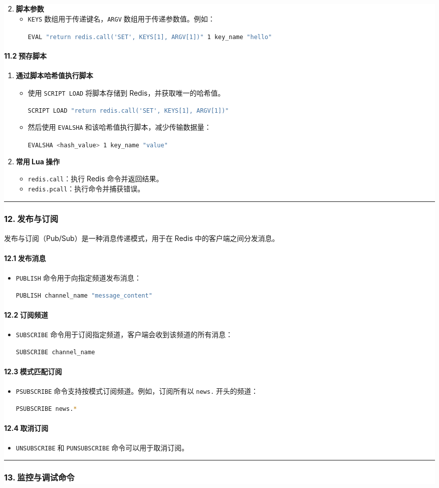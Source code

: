 2. **脚本参数**
   - `KEYS` 数组用于传递键名，`ARGV` 数组用于传递参数值。例如：
     ```bash
     EVAL "return redis.call('SET', KEYS[1], ARGV[1])" 1 key_name "hello"
     ```

#### 11.2 **预存脚本**

1. **通过脚本哈希值执行脚本**
   - 使用 `SCRIPT LOAD` 将脚本存储到 Redis，并获取唯一的哈希值。
     ```bash
     SCRIPT LOAD "return redis.call('SET', KEYS[1], ARGV[1])"
     ```
   - 然后使用 `EVALSHA` 和该哈希值执行脚本，减少传输数据量：
     ```bash
     EVALSHA <hash_value> 1 key_name "value"
     ```

2. **常用 Lua 操作**
   - `redis.call`：执行 Redis 命令并返回结果。
   - `redis.pcall`：执行命令并捕获错误。

---

### 12. **发布与订阅**

发布与订阅（Pub/Sub）是一种消息传递模式，用于在 Redis 中的客户端之间分发消息。

#### 12.1 **发布消息**

- `PUBLISH` 命令用于向指定频道发布消息：
  ```bash
  PUBLISH channel_name "message_content"
  ```

#### 12.2 **订阅频道**

- `SUBSCRIBE` 命令用于订阅指定频道，客户端会收到该频道的所有消息：
  ```bash
  SUBSCRIBE channel_name
  ```

#### 12.3 **模式匹配订阅**

- `PSUBSCRIBE` 命令支持按模式订阅频道。例如，订阅所有以 `news.` 开头的频道：
  ```bash
  PSUBSCRIBE news.*
  ```

#### 12.4 **取消订阅**

- `UNSUBSCRIBE` 和 `PUNSUBSCRIBE` 命令可以用于取消订阅。

---

### 13. **监控与调试命令**
